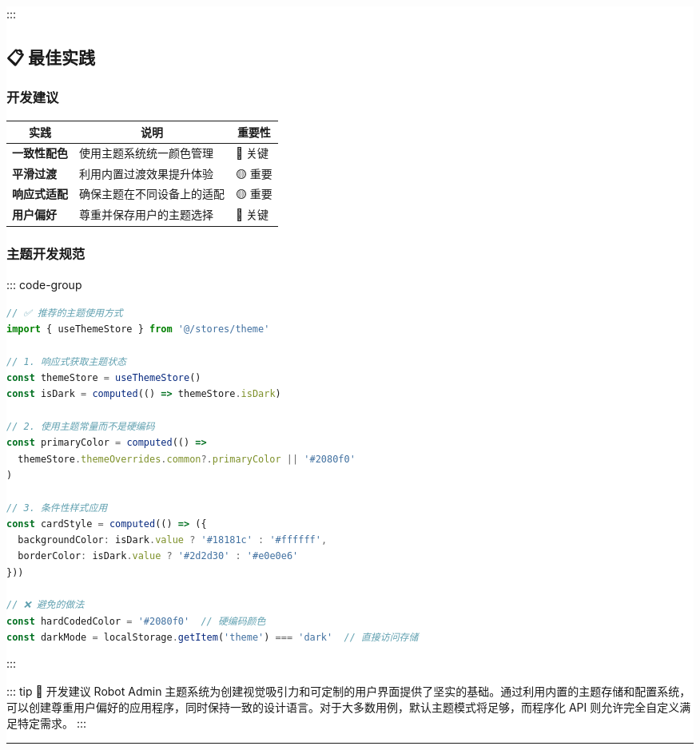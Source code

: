 :::

## 📋 最佳实践

### 开发建议

| 实践           | 说明                           | 重要性  |
| -------------- | ------------------------------ | ------- |
| **一致性配色** | 使用主题系统统一颜色管理       | 🔴 关键 |
| **平滑过渡**   | 利用内置过渡效果提升体验       | 🟡 重要 |
| **响应式适配** | 确保主题在不同设备上的适配     | 🟡 重要 |
| **用户偏好**   | 尊重并保存用户的主题选择       | 🔴 关键 |

### 主题开发规范

::: code-group

```typescript [theme-best-practices.ts]
// ✅ 推荐的主题使用方式
import { useThemeStore } from '@/stores/theme'

// 1. 响应式获取主题状态
const themeStore = useThemeStore()
const isDark = computed(() => themeStore.isDark)

// 2. 使用主题常量而不是硬编码
const primaryColor = computed(() => 
  themeStore.themeOverrides.common?.primaryColor || '#2080f0'
)

// 3. 条件性样式应用
const cardStyle = computed(() => ({
  backgroundColor: isDark.value ? '#18181c' : '#ffffff',
  borderColor: isDark.value ? '#2d2d30' : '#e0e0e6'
}))

// ❌ 避免的做法
const hardCodedColor = '#2080f0'  // 硬编码颜色
const darkMode = localStorage.getItem('theme') === 'dark'  // 直接访问存储
```

:::

::: tip 🎯 开发建议
Robot Admin 主题系统为创建视觉吸引力和可定制的用户界面提供了坚实的基础。通过利用内置的主题存储和配置系统，可以创建尊重用户偏好的应用程序，同时保持一致的设计语言。对于大多数用例，默认主题模式将足够，而程序化 API 则允许完全自定义满足特定需求。
:::

---

